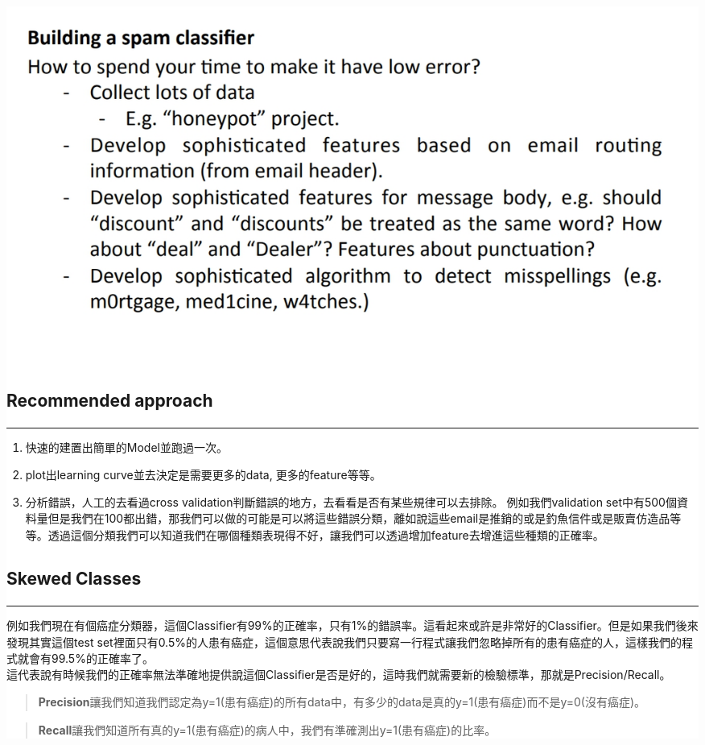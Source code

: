 <img src="../assets/img/ml/w6_12.jpg" style="width:100%; border-radius:10px; padding:5px 0 5px 0;">


## Recommended approach
* * *
1. 快速的建置出簡單的Model並跑過一次。

2. plot出learning curve並去決定是需要更多的data, 更多的feature等等。

3. 分析錯誤，人工的去看過cross validation判斷錯誤的地方，去看看是否有某些規律可以去排除。
例如我們validation set中有500個資料量但是我們在100都出錯，那我們可以做的可能是可以將這些錯誤分類，離如說這些email是推銷的或是釣魚信件或是販賣仿造品等等。透過這個分類我們可以知道我們在哪個種類表現得不好，讓我們可以透過增加feature去增進這些種類的正確率。

## Skewed Classes
* * *
例如我們現在有個癌症分類器，這個Classifier有99%的正確率，只有1%的錯誤率。這看起來或許是非常好的Classifier。但是如果我們後來發現其實這個test set裡面只有0.5%的人患有癌症，這個意思代表說我們只要寫一行程式讓我們忽略掉所有的患有癌症的人，這樣我們的程式就會有99.5%的正確率了。<br>
這代表說有時候我們的正確率無法準確地提供說這個Classifier是否是好的，這時我們就需要新的檢驗標準，那就是Precision/Recall。<br>
>**Precision**讓我們知道我們認定為y=1(患有癌症)的所有data中，有多少的data是真的y=1(患有癌症)而不是y=0(沒有癌症)。

>**Recall**讓我們知道所有真的y=1(患有癌症)的病人中，我們有準確測出y=1(患有癌症)的比率。